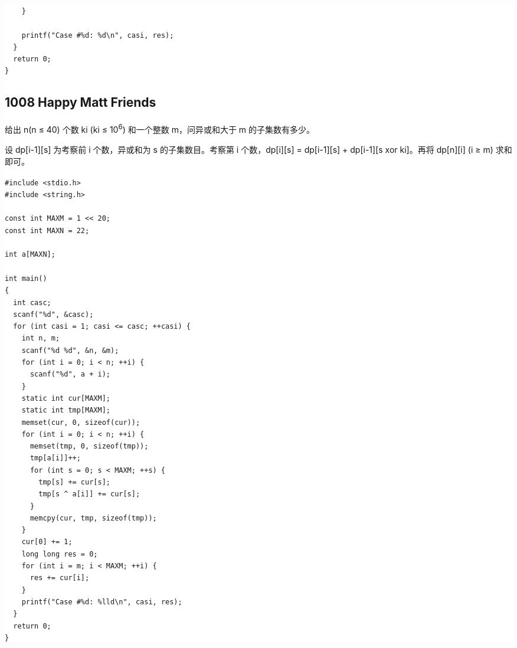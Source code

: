 ```
    }

    printf("Case #%d: %d\n", casi, res);
  }
  return 0;
}
```

## 1008 Happy Matt Friends

给出 n(n ≤ 40) 个数 ki (ki ≤ 10<sup>6</sup>) 和一个整数 m，问异或和大于 m 的子集数有多少。

设 dp[i-1][s] 为考察前 i 个数，异或和为 s 的子集数目。考察第 i 个数，dp[i][s] = dp[i-1][s] + dp[i-1][s xor ki]。再将 dp[n][i] (i ≥ m) 求和即可。

```
#include <stdio.h>
#include <string.h>

const int MAXM = 1 << 20;
const int MAXN = 22;

int a[MAXN];

int main()
{
  int casc;
  scanf("%d", &casc);
  for (int casi = 1; casi <= casc; ++casi) {
    int n, m;
    scanf("%d %d", &n, &m);
    for (int i = 0; i < n; ++i) {
      scanf("%d", a + i);
    }
    static int cur[MAXM];
    static int tmp[MAXM];
    memset(cur, 0, sizeof(cur));
    for (int i = 0; i < n; ++i) {
      memset(tmp, 0, sizeof(tmp));
      tmp[a[i]]++;
      for (int s = 0; s < MAXM; ++s) {
        tmp[s] += cur[s];
        tmp[s ^ a[i]] += cur[s];
      }
      memcpy(cur, tmp, sizeof(tmp));
    }
    cur[0] += 1;
    long long res = 0;
    for (int i = m; i < MAXM; ++i) {
      res += cur[i];
    }
    printf("Case #%d: %lld\n", casi, res);
  }
  return 0;
}
```

